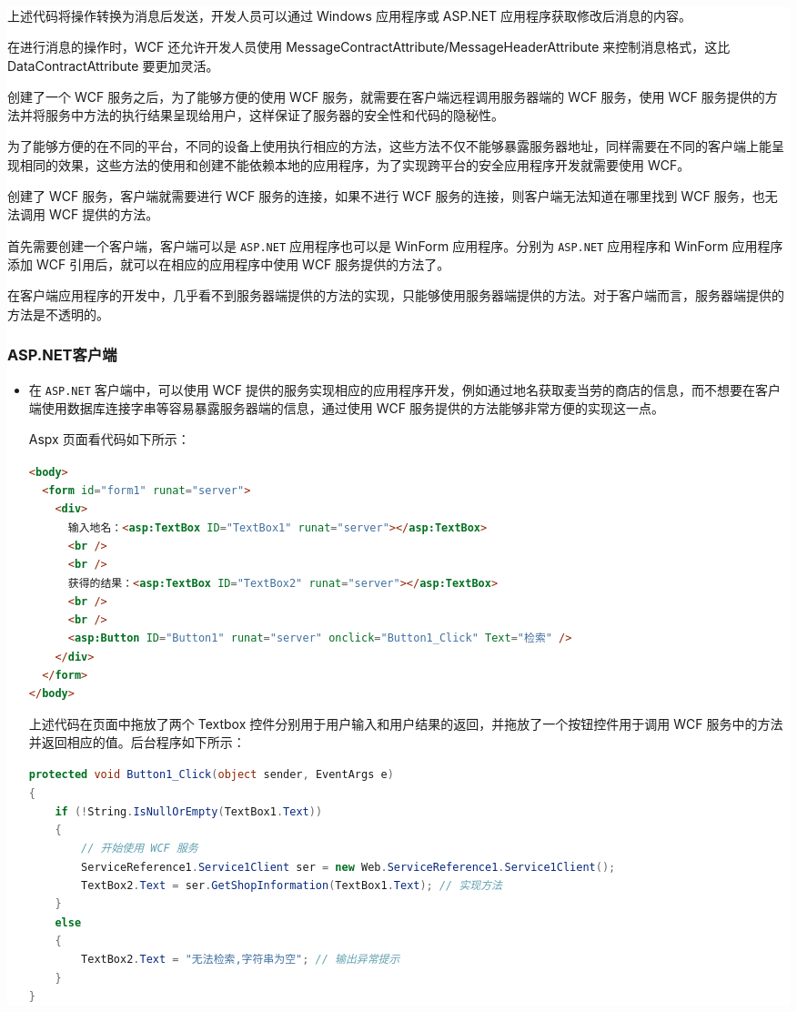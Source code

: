   上述代码将操作转换为消息后发送，开发人员可以通过 Windows 应用程序或 ASP.NET 应用程序获取修改后消息的内容。
  
  在进行消息的操作时，WCF 还允许开发人员使用 MessageContractAttribute/MessageHeaderAttribute 来控制消息格式，这比 DataContractAttribute 要更加灵活。

  创建了一个 WCF 服务之后，为了能够方便的使用 WCF 服务，就需要在客户端远程调用服务器端的 WCF 服务，使用 WCF 服务提供的方法并将服务中方法的执行结果呈现给用户，这样保证了服务器的安全性和代码的隐秘性。

  为了能够方便的在不同的平台，不同的设备上使用执行相应的方法，这些方法不仅不能够暴露服务器地址，同样需要在不同的客户端上能呈现相同的效果，这些方法的使用和创建不能依赖本地的应用程序，为了实现跨平台的安全应用程序开发就需要使用 WCF。

  创建了 WCF 服务，客户端就需要进行 WCF 服务的连接，如果不进行 WCF 服务的连接，则客户端无法知道在哪里找到 WCF 服务，也无法调用 WCF 提供的方法。
  
  首先需要创建一个客户端，客户端可以是 `ASP.NET` 应用程序也可以是 WinForm 应用程序。分别为 `ASP.NET` 应用程序和 WinForm 应用程序添加 WCF 引用后，就可以在相应的应用程序中使用 WCF 服务提供的方法了。

  在客户端应用程序的开发中，几乎看不到服务器端提供的方法的实现，只能够使用服务器端提供的方法。对于客户端而言，服务器端提供的方法是不透明的。

### ASP.NET客户端

- 在 `ASP.NET` 客户端中，可以使用 WCF 提供的服务实现相应的应用程序开发，例如通过地名获取麦当劳的商店的信息，而不想要在客户端使用数据库连接字串等容易暴露服务器端的信息，通过使用 WCF 服务提供的方法能够非常方便的实现这一点。
  
  Aspx 页面看代码如下所示：

  ```html
  <body>
    <form id="form1" runat="server">
      <div>
        输入地名：<asp:TextBox ID="TextBox1" runat="server"></asp:TextBox>
        <br />
        <br />
        获得的结果：<asp:TextBox ID="TextBox2" runat="server"></asp:TextBox>
        <br />
        <br />
        <asp:Button ID="Button1" runat="server" onclick="Button1_Click" Text="检索" />
      </div>
    </form>
  </body>
  ```

  上述代码在页面中拖放了两个 Textbox 控件分别用于用户输入和用户结果的返回，并拖放了一个按钮控件用于调用 WCF 服务中的方法并返回相应的值。后台程序如下所示：

  ```C#
  protected void Button1_Click(object sender, EventArgs e)
  {
      if (!String.IsNullOrEmpty(TextBox1.Text))
      {
          // 开始使用 WCF 服务
          ServiceReference1.Service1Client ser = new Web.ServiceReference1.Service1Client();
          TextBox2.Text = ser.GetShopInformation(TextBox1.Text); // 实现方法
      }
      else
      {
          TextBox2.Text = "无法检索,字符串为空"; // 输出异常提示
      }
  }
  ```
